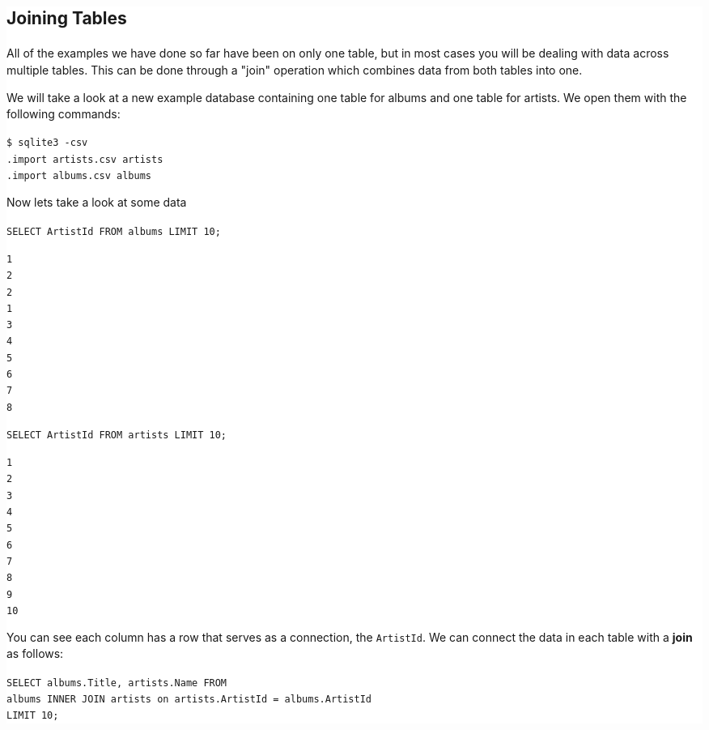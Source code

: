 ## Joining Tables

All of the examples we have done so far have been on only one table, but in
most cases you will be dealing with data across multiple tables.  This can be
done through a "join" operation which combines data from both tables into one.

We will take a look at a new example database containing one table for
albums and one table for artists.  We open them with the following commands:

```
$ sqlite3 -csv
.import artists.csv artists
.import albums.csv albums
```

Now lets take a look at some data

```
SELECT ArtistId FROM albums LIMIT 10;
```

```
1
2
2
1
3
4
5
6
7
8
```

```
SELECT ArtistId FROM artists LIMIT 10;
```

```
1
2
3
4
5
6
7
8
9
10
```

You can see each column has a row that serves as a connection, the `ArtistId`.
We can connect the data in each table with a **join** as follows:

```
SELECT albums.Title, artists.Name FROM
albums INNER JOIN artists on artists.ArtistId = albums.ArtistId
LIMIT 10;
```
